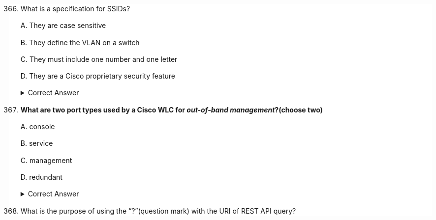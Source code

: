 366. What is a specification for SSIDs?

       A. They are case sensitive

       B. They define the VLAN on a switch

       C. They must include one number and one letter

       D. They are a Cisco proprietary security feature

       <details>
        <summary>Correct Answer</summary>
           <strong>A</strong>
           <p><em>Explanation: </em></p>
           <ul>
               <li>The SSID can be any alphanumeric, case-sensitive entry from 2 to 32 characters. The printable characters plus the space (ASCII 0x20) are allowed, but these six characters are not: ?, ", $, [, \, ], and +.</li>
           </ul>
       </details>

367. **What are two port types used by a Cisco WLC for *out-of-band management*?(choose two)**

       A. console

       B. service

       C. management

       D. redundant

       <details>
        <summary>Correct Answer</summary>
           <strong>AB</strong>
           <p><em>Explanation: </em></p>
           <ul>
               <li>Out-of-band (OOB) management is a nodegrid net services method of remotely controlling and managing critical IT assets and network equipment using a secure protocol connection through a secondary interface that is physically separate from the primary network connection. This enables administrators to gain control even during infrastructure faults using remote management.</li>
               <li>The Service Port is used for Out Of Bound (OOB) Management. Whilst the default configuration on the WLC allows for access via the management interface, it is better practice to have the service port configured on a different VLAN and use that to reach the WLC via SSH / HTTPS. The service port is controlled by the service-port interface and is reserved for out-of-band management of the controller and system recovery and maintenance in the event of a network failure. It is also the only port that is active when the controller is in boot mode. The service port is not capable of carrying 802.1Q tags, so it must be connected to an access port on the neighbor switch. Use of the service port is optional.</li>
               <li>Out-of-band management is typically enabled through a serial console port, such as RS-232, which provides a command line interface for troubleshooting routers, servers, switches, power controllers, storage devices and other equipment. This enables administrators to configure, reboot, and reset devices if the primary network becomes unavailable.</li>
           </ul>
       </details>

368. What is the purpose of using the “?”(question mark) with the URI of REST API query?

